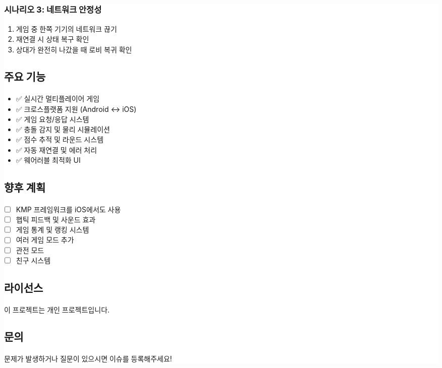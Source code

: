 ### 시나리오 3: 네트워크 안정성
1. 게임 중 한쪽 기기의 네트워크 끊기
2. 재연결 시 상태 복구 확인
3. 상대가 완전히 나갔을 때 로비 복귀 확인

## 주요 기능

- ✅ 실시간 멀티플레이어 게임
- ✅ 크로스플랫폼 지원 (Android ↔ iOS)
- ✅ 게임 요청/응답 시스템
- ✅ 충돌 감지 및 물리 시뮬레이션
- ✅ 점수 추적 및 라운드 시스템
- ✅ 자동 재연결 및 에러 처리
- ✅ 웨어러블 최적화 UI

## 향후 계획

- [ ] KMP 프레임워크를 iOS에서도 사용
- [ ] 햅틱 피드백 및 사운드 효과
- [ ] 게임 통계 및 랭킹 시스템
- [ ] 여러 게임 모드 추가
- [ ] 관전 모드
- [ ] 친구 시스템

## 라이선스

이 프로젝트는 개인 프로젝트입니다.

## 문의

문제가 발생하거나 질문이 있으시면 이슈를 등록해주세요!
